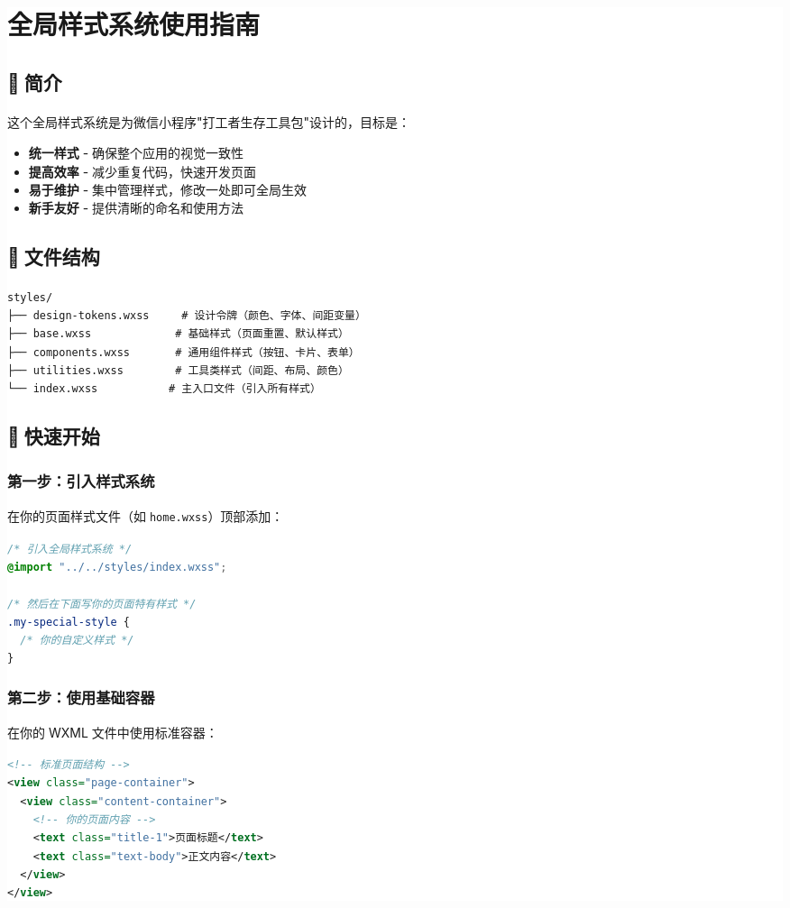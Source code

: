 # 全局样式系统使用指南

## 📖 简介

这个全局样式系统是为微信小程序"打工者生存工具包"设计的，目标是：
- **统一样式** - 确保整个应用的视觉一致性
- **提高效率** - 减少重复代码，快速开发页面
- **易于维护** - 集中管理样式，修改一处即可全局生效
- **新手友好** - 提供清晰的命名和使用方法

## 📁 文件结构

```
styles/
├── design-tokens.wxss     # 设计令牌（颜色、字体、间距变量）
├── base.wxss             # 基础样式（页面重置、默认样式）
├── components.wxss       # 通用组件样式（按钮、卡片、表单）
├── utilities.wxss        # 工具类样式（间距、布局、颜色）
└── index.wxss           # 主入口文件（引入所有样式）
```

## 🚀 快速开始

### 第一步：引入样式系统

在你的页面样式文件（如 `home.wxss`）顶部添加：

```css
/* 引入全局样式系统 */
@import "../../styles/index.wxss";

/* 然后在下面写你的页面特有样式 */
.my-special-style {
  /* 你的自定义样式 */
}
```

### 第二步：使用基础容器

在你的 WXML 文件中使用标准容器：

```xml
<!-- 标准页面结构 -->
<view class="page-container">
  <view class="content-container">
    <!-- 你的页面内容 -->
    <text class="title-1">页面标题</text>
    <text class="text-body">正文内容</text>
  </view>
</view>
```
